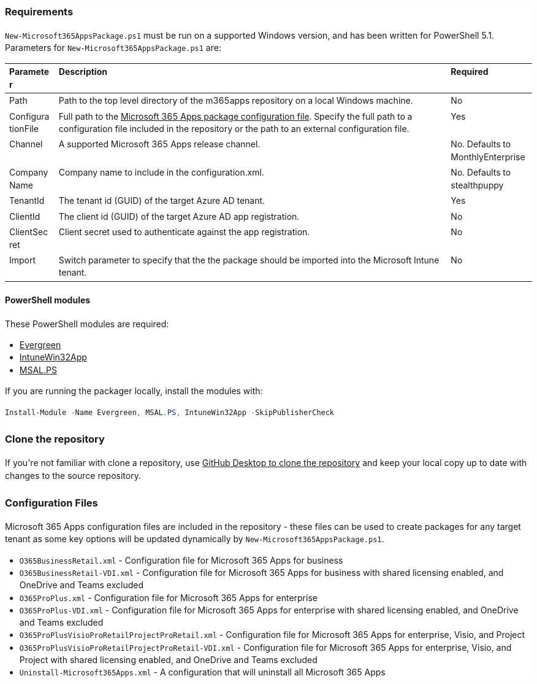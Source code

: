 ### Requirements

`New-Microsoft365AppsPackage.ps1` must be run on a supported Windows version, and has been written for PowerShell 5.1. Parameters for `New-Microsoft365AppsPackage.ps1` are:

| Parameter | Description | Required |
|:--|:--|:--|
| Path | Path to the top level directory of the m365apps repository on a local Windows machine. | No |
| ConfigurationFile | Full path to the [Microsoft 365 Apps package configuration file](https://learn.microsoft.com/en-us/deployoffice/office-deployment-tool-configuration-options). Specify the full path to a configuration file included in the repository or the path to an external configuration file. | Yes |
| Channel | A supported Microsoft 365 Apps release channel. | No. Defaults to MonthlyEnterprise |
| CompanyName | Company name to include in the configuration.xml. | No. Defaults to stealthpuppy |
| TenantId | The tenant id (GUID) of the target Azure AD tenant. | Yes |
| ClientId | The client id (GUID) of the target Azure AD app registration. | No |
| ClientSecret | Client secret used to authenticate against the app registration. | No |
| Import | Switch parameter to specify that the the package should be imported into the Microsoft Intune tenant. | No |

#### PowerShell modules

These PowerShell modules are required:

* [Evergreen](https://www.powershellgallery.com/packages/Evergreen/)
* [IntuneWin32App](https://www.powershellgallery.com/packages/IntuneWin32App/)
* [MSAL.PS](https://www.powershellgallery.com/packages/MSAL.PS/)

If you are running the packager locally, install the modules with:

```powershell
Install-Module -Name Evergreen, MSAL.PS, IntuneWin32App -SkipPublisherCheck
```

### Clone the repository

If you're not familiar with clone a repository, use [GitHub Desktop to clone the repository](https://docs.github.com/en/desktop/contributing-and-collaborating-using-github-desktop/adding-and-cloning-repositories/cloning-a-repository-from-github-to-github-desktop) and keep your local copy up to date with changes to the source repository.

### Configuration Files

Microsoft 365 Apps configuration files are included in the repository - these files can be used to create packages for any target tenant as some key options will be updated dynamically by `New-Microsoft365AppsPackage.ps1`.

* `O365BusinessRetail.xml` - Configuration file for Microsoft 365 Apps for business
* `O365BusinessRetail-VDI.xml` - Configuration file for Microsoft 365 Apps for business with shared licensing enabled, and OneDrive and Teams excluded
* `O365ProPlus.xml` - Configuration file for Microsoft 365 Apps for enterprise
* `O365ProPlus-VDI.xml` - Configuration file for Microsoft 365 Apps for enterprise with shared licensing enabled, and OneDrive and Teams excluded
* `O365ProPlusVisioProRetailProjectProRetail.xml` - Configuration file for Microsoft 365 Apps for enterprise, Visio, and Project
* `O365ProPlusVisioProRetailProjectProRetail-VDI.xml` - Configuration file for Microsoft 365 Apps for enterprise, Visio, and Project with shared licensing enabled, and OneDrive and Teams excluded
* `Uninstall-Microsoft365Apps.xml` - A configuration that will uninstall all Microsoft 365 Apps
